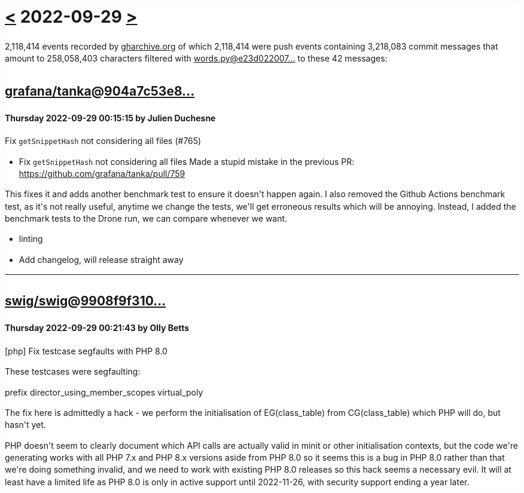# [<](2022-09-28.md) 2022-09-29 [>](2022-09-30.md)

2,118,414 events recorded by [gharchive.org](https://www.gharchive.org/) of which 2,118,414 were push events containing 3,218,083 commit messages that amount to 258,058,403 characters filtered with [words.py@e23d022007...](https://github.com/defgsus/good-github/blob/e23d022007992279f9bcb3a9fd40126629d787e2/src/words.py) to these 42 messages:


## [grafana/tanka](https://github.com/grafana/tanka)@[904a7c53e8...](https://github.com/grafana/tanka/commit/904a7c53e8a1afec5af8b05bb11f7da846595a09)
#### Thursday 2022-09-29 00:15:15 by Julien Duchesne

Fix `getSnippetHash` not considering all files (#765)

* Fix `getSnippetHash` not considering all files
Made a stupid mistake in the previous PR: https://github.com/grafana/tanka/pull/759

This fixes it and adds another benchmark test to ensure it doesn't happen again.
I also removed the Github Actions benchmark test, as it's not really useful, anytime we change the tests, we'll get erroneous results which will be annoying.
Instead, I added the benchmark tests to the Drone run, we can compare whenever we want.

* linting

* Add changelog, will release straight away

---
## [swig/swig](https://github.com/swig/swig)@[9908f9f310...](https://github.com/swig/swig/commit/9908f9f310aeadb129b41d14d40de9f2163ffa24)
#### Thursday 2022-09-29 00:21:43 by Olly Betts

[php] Fix testcase segfaults with PHP 8.0

These testcases were segfaulting:

prefix
director_using_member_scopes
virtual_poly

The fix here is admittedly a hack - we perform the initialisation
of EG(class_table) from CG(class_table) which PHP will do, but
hasn't yet.

PHP doesn't seem to clearly document which API calls are actually
valid in minit or other initialisation contexts, but the code we're
generating works with all PHP 7.x and PHP 8.x versions aside from PHP
8.0 so it seems this is a bug in PHP 8.0 rather than that we're doing
something invalid, and we need to work with existing PHP 8.0 releases
so this hack seems a necessary evil.  It will at least have a limited
life as PHP 8.0 is only in active support until 2022-11-26, with
security support ending a year later.


[1]:  https://lore.kernel.org/lkml/20181029221037.87724-1-dancol@google.com/
[2]:  https://lore.kernel.org/lkml/874lbtjvtd.fsf@oldenburg2.str.redhat.com/
[3]:  https://lore.kernel.org/lkml/20181204132604.aspfupwjgjx6fhva@brauner.io/
[4]:  https://lore.kernel.org/lkml/20181203180224.fkvw4kajtbvru2ku@brauner.io/
[5]:  https://lore.kernel.org/lkml/20181121213946.GA10795@mail.hallyn.com/
[6]:  https://lore.kernel.org/lkml/20181120103111.etlqp7zop34v6nv4@brauner.io/
[7]:  https://lore.kernel.org/lkml/36323361-90BD-41AF-AB5B-EE0D7BA02C21@amacapital.net/
[8]:  https://lore.kernel.org/lkml/87tvjxp8pc.fsf@xmission.com/
[9]:  https://asciinema.org/a/IQjuCHew6bnq1cr78yuMv16cy
[11]: https://lore.kernel.org/lkml/F53D6D38-3521-4C20-9034-5AF447DF62FF@amacapital.net/
[12]: https://lore.kernel.org/lkml/87zhtjn8ck.fsf@xmission.com/
[13]: https://lore.kernel.org/lkml/871s6u9z6u.fsf@xmission.com/
[14]: https://lore.kernel.org/lkml/20181206231742.xxi4ghn24z4h2qki@brauner.io/
[15]: https://lore.kernel.org/lkml/20181207003124.GA11160@mail.hallyn.com/
[16]: https://lore.kernel.org/lkml/20181207015423.4miorx43l3qhppfz@brauner.io/
[17]: https://lore.kernel.org/lkml/CAGXu5jL8PciZAXvOvCeCU3wKUEB_dU-O3q0tDw4uB_ojMvDEew@mail.gmail.com/
[18]: https://lore.kernel.org/lkml/20181206222746.GB9224@mail.hallyn.com/
[19]: https://lore.kernel.org/lkml/20181208054059.19813-1-christian@brauner.io/
[20]: https://lore.kernel.org/lkml/8736rebl9s.fsf@oldenburg.str.redhat.com/
[21]: https://lore.kernel.org/lkml/20181228152012.dbf0508c2508138efc5f2bbe@linux-foundation.org/
[22]: https://lore.kernel.org/lkml/20181228233725.722tdfgijxcssg76@brauner.io/
[23]: https://lwn.net/Articles/773459/
[24]: https://lore.kernel.org/lkml/8736rebl9s.fsf@oldenburg.str.redhat.com/
[25]: https://lore.kernel.org/lkml/CAK8P3a0ej9NcJM8wXNPbcGUyOUZYX+VLoDFdbenW3s3114oQZw@mail.gmail.com/
[^1]: Verified on readline 8.1 sources. However it worth to note that
[^2]: There is a good article about pitfalls on this road: [2]. It is
[1]: https://metacpan.org/dist/AnyEvent-ReadLine-Gnu/source/Gnu.pm
[2]: https://tbrindus.ca/correct-ld-preload-hooking-libc/